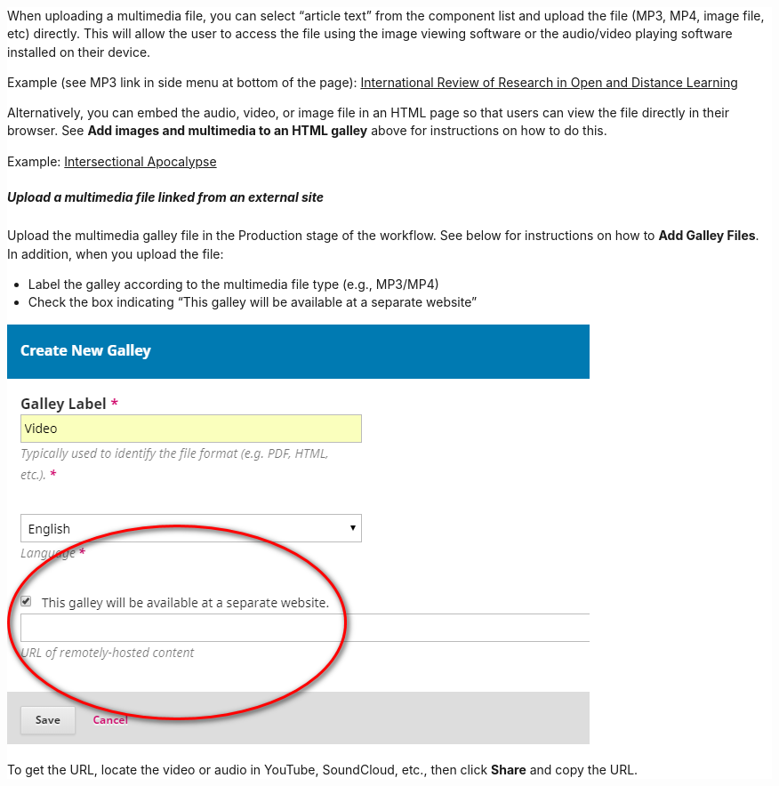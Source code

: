 When uploading a multimedia file, you can select “article text” from the component list and upload the file (MP3, MP4, image file, etc) directly. This will allow the user to access the file using the image viewing software or the audio/video playing software installed on their device.

Example (see MP3 link in side menu at bottom of the page): [International Review of Research in Open and Distance Learning](http://www.irrodl.org/index.php/irrodl/article/view/3279)

Alternatively, you can embed the audio, video, or image file in an HTML page so that users can view the file directly in their browser. See **Add images and multimedia to an HTML galley** above for instructions on how to do this.

Example: [Intersectional Apocalypse](https://journals.lib.sfu.ca/index.php/ifj/article/view/673)

##### Upload a multimedia file linked from an external site

Upload the multimedia galley file in the Production stage of the workflow. See below for instructions on how to **Add Galley Files**. In addition, when you upload the file:

* Label the galley according to the multimedia file type (e.g., MP3/MP4)
* Check the box indicating “This galley will be available at a separate website”

![Pop-up window to add Video as an external Galley File.](./assets/learning-ojs3.2-ed-prod-upload-video-youtube.png)

To get the URL, locate the video or audio in YouTube, SoundCloud, etc., then click **Share** and copy the URL.
